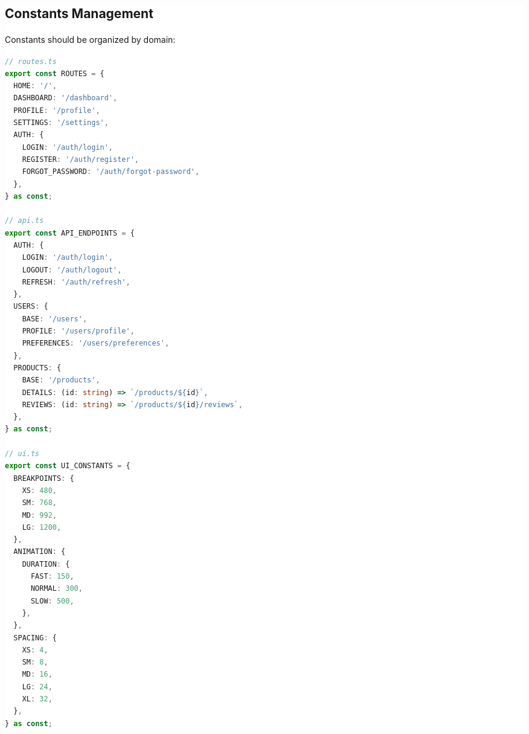 ## Constants Management

Constants should be organized by domain:

```typescript
// routes.ts
export const ROUTES = {
  HOME: '/',
  DASHBOARD: '/dashboard',
  PROFILE: '/profile',
  SETTINGS: '/settings',
  AUTH: {
    LOGIN: '/auth/login',
    REGISTER: '/auth/register',
    FORGOT_PASSWORD: '/auth/forgot-password',
  },
} as const;

// api.ts
export const API_ENDPOINTS = {
  AUTH: {
    LOGIN: '/auth/login',
    LOGOUT: '/auth/logout',
    REFRESH: '/auth/refresh',
  },
  USERS: {
    BASE: '/users',
    PROFILE: '/users/profile',
    PREFERENCES: '/users/preferences',
  },
  PRODUCTS: {
    BASE: '/products',
    DETAILS: (id: string) => `/products/${id}`,
    REVIEWS: (id: string) => `/products/${id}/reviews`,
  },
} as const;

// ui.ts
export const UI_CONSTANTS = {
  BREAKPOINTS: {
    XS: 480,
    SM: 768,
    MD: 992,
    LG: 1200,
  },
  ANIMATION: {
    DURATION: {
      FAST: 150,
      NORMAL: 300,
      SLOW: 500,
    },
  },
  SPACING: {
    XS: 4,
    SM: 8,
    MD: 16,
    LG: 24,
    XL: 32,
  },
} as const;
```
